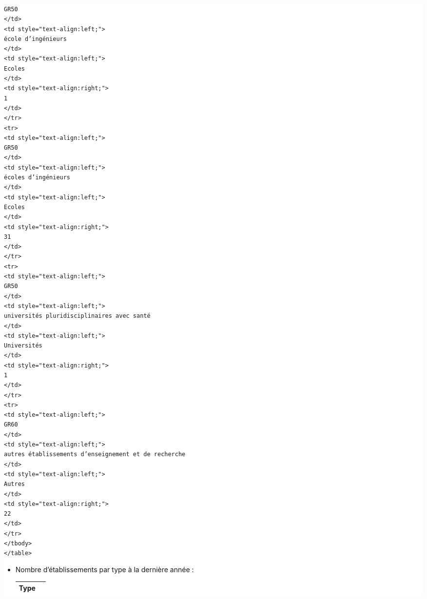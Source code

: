     GR50
    </td>
    <td style="text-align:left;">
    école d’ingénieurs
    </td>
    <td style="text-align:left;">
    Ecoles
    </td>
    <td style="text-align:right;">
    1
    </td>
    </tr>
    <tr>
    <td style="text-align:left;">
    GR50
    </td>
    <td style="text-align:left;">
    écoles d’ingénieurs
    </td>
    <td style="text-align:left;">
    Ecoles
    </td>
    <td style="text-align:right;">
    31
    </td>
    </tr>
    <tr>
    <td style="text-align:left;">
    GR50
    </td>
    <td style="text-align:left;">
    universités pluridisciplinaires avec santé
    </td>
    <td style="text-align:left;">
    Universités
    </td>
    <td style="text-align:right;">
    1
    </td>
    </tr>
    <tr>
    <td style="text-align:left;">
    GR60
    </td>
    <td style="text-align:left;">
    autres établissements d’enseignement et de recherche
    </td>
    <td style="text-align:left;">
    Autres
    </td>
    <td style="text-align:right;">
    22
    </td>
    </tr>
    </tbody>
    </table>
  - Nombre d’établissements par type à la dernière année :
    <table>
    <thead>
    <tr>
    <th style="text-align:left;">
    Type
    </th>
    <th style="text-align:right;">